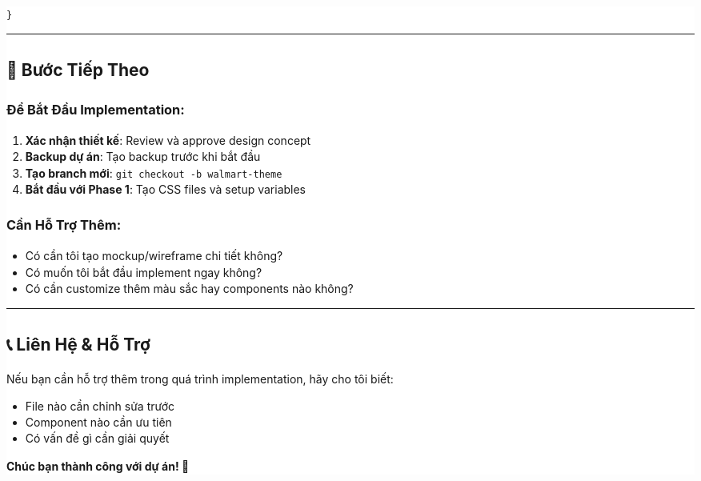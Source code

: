 ```css
}
```

---

## 🚀 Bước Tiếp Theo

### **Để Bắt Đầu Implementation:**

1. **Xác nhận thiết kế**: Review và approve design concept
2. **Backup dự án**: Tạo backup trước khi bắt đầu
3. **Tạo branch mới**: `git checkout -b walmart-theme`
4. **Bắt đầu với Phase 1**: Tạo CSS files và setup variables

### **Cần Hỗ Trợ Thêm:**
- Có cần tôi tạo mockup/wireframe chi tiết không?
- Có muốn tôi bắt đầu implement ngay không?
- Có cần customize thêm màu sắc hay components nào không?

---

## 📞 Liên Hệ & Hỗ Trợ

Nếu bạn cần hỗ trợ thêm trong quá trình implementation, hãy cho tôi biết:
- File nào cần chỉnh sửa trước
- Component nào cần ưu tiên
- Có vấn đề gì cần giải quyết

**Chúc bạn thành công với dự án! 🎉**